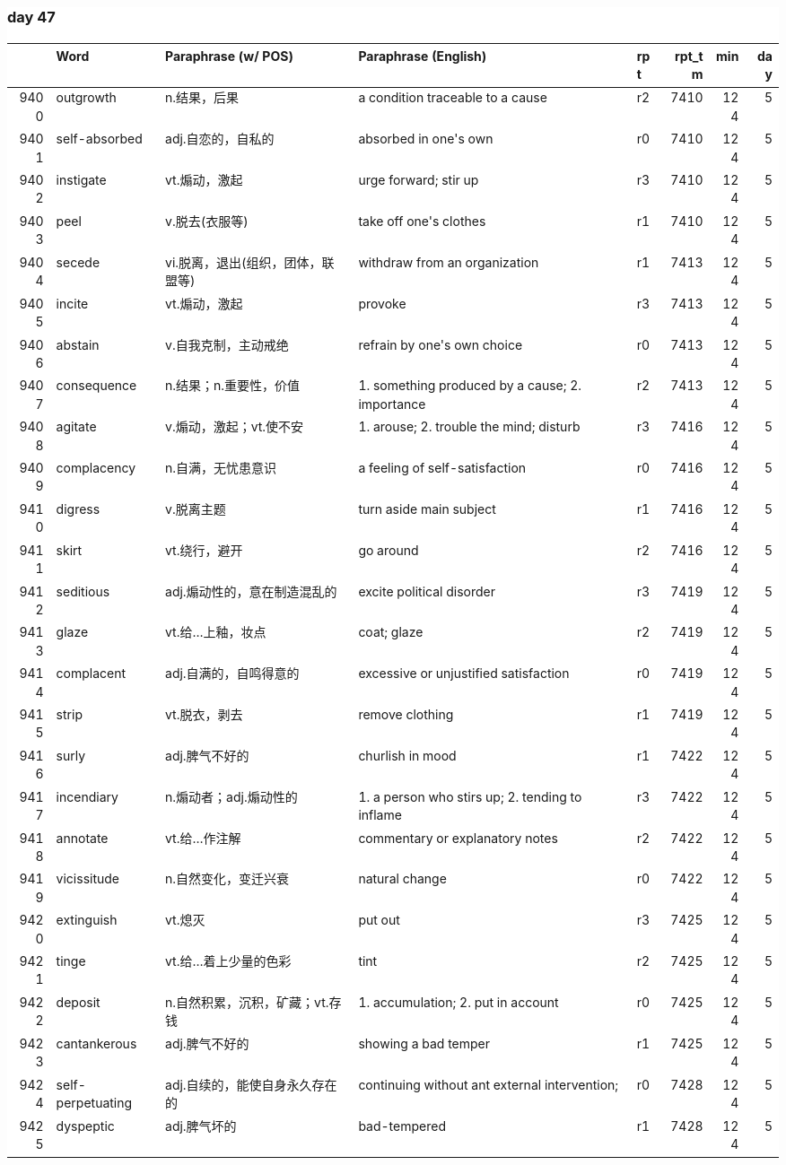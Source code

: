 ### day 47
|      | Word              | Paraphrase (w/ POS)                                            | Paraphrase (English)                                                                  | rpt   |   rpt_tm |   min |   day |
|-----:|:------------------|:---------------------------------------------------------------|:--------------------------------------------------------------------------------------|:------|---------:|------:|------:|
| 9400 | outgrowth         | n.结果，后果                                                   | a condition traceable to a cause                                                      | r2    |     7410 |   124 |     5 |
| 9401 | self-absorbed     | adj.自恋的，自私的                                             | absorbed in one's own                                                                 | r0    |     7410 |   124 |     5 |
| 9402 | instigate         | vt.煽动，激起                                                  | urge forward; stir up                                                                 | r3    |     7410 |   124 |     5 |
| 9403 | peel              | v.脱去(衣服等)                                                 | take off one's clothes                                                                | r1    |     7410 |   124 |     5 |
| 9404 | secede            | vi.脱离，退出(组织，团体，联盟等)                              | withdraw from an organization                                                         | r1    |     7413 |   124 |     5 |
| 9405 | incite            | vt.煽动，激起                                                  | provoke                                                                               | r3    |     7413 |   124 |     5 |
| 9406 | abstain           | v.自我克制，主动戒绝                                           | refrain by one's own choice                                                           | r0    |     7413 |   124 |     5 |
| 9407 | consequence       | n.结果；n.重要性，价值                                         | 1. something produced by a cause; 2. importance                                       | r2    |     7413 |   124 |     5 |
| 9408 | agitate           | v.煽动，激起；vt.使不安                                        | 1. arouse; 2. trouble the mind; disturb                                               | r3    |     7416 |   124 |     5 |
| 9409 | complacency       | n.自满，无忧患意识                                             | a feeling of self-satisfaction                                                        | r0    |     7416 |   124 |     5 |
| 9410 | digress           | v.脱离主题                                                     | turn aside main subject                                                               | r1    |     7416 |   124 |     5 |
| 9411 | skirt             | vt.绕行，避开                                                  | go around                                                                             | r2    |     7416 |   124 |     5 |
| 9412 | seditious         | adj.煽动性的，意在制造混乱的                                   | excite political disorder                                                             | r3    |     7419 |   124 |     5 |
| 9413 | glaze             | vt.给…上釉，妆点                                               | coat; glaze                                                                           | r2    |     7419 |   124 |     5 |
| 9414 | complacent        | adj.自满的，自鸣得意的                                         | excessive or unjustified satisfaction                                                 | r0    |     7419 |   124 |     5 |
| 9415 | strip             | vt.脱衣，剥去                                                  | remove clothing                                                                       | r1    |     7419 |   124 |     5 |
| 9416 | surly             | adj.脾气不好的                                                 | churlish in mood                                                                      | r1    |     7422 |   124 |     5 |
| 9417 | incendiary        | n.煽动者；adj.煽动性的                                         | 1. a person who stirs up; 2. tending to inflame                                       | r3    |     7422 |   124 |     5 |
| 9418 | annotate          | vt.给…作注解                                                   | commentary or explanatory notes                                                       | r2    |     7422 |   124 |     5 |
| 9419 | vicissitude       | n.自然变化，变迁兴衰                                           | natural change                                                                        | r0    |     7422 |   124 |     5 |
| 9420 | extinguish        | vt.熄灭                                                        | put out                                                                               | r3    |     7425 |   124 |     5 |
| 9421 | tinge             | vt.给…着上少量的色彩                                           | tint                                                                                  | r2    |     7425 |   124 |     5 |
| 9422 | deposit           | n.自然积累，沉积，矿藏；vt.存钱                                | 1. accumulation; 2. put in account                                                    | r0    |     7425 |   124 |     5 |
| 9423 | cantankerous      | adj.脾气不好的                                                 | showing a bad temper                                                                  | r1    |     7425 |   124 |     5 |
| 9424 | self-perpetuating | adj.自续的，能使自身永久存在的                                 | continuing without ant external intervention;                                         | r0    |     7428 |   124 |     5 |
| 9425 | dyspeptic         | adj.脾气坏的                                                   | bad-tempered                                                                          | r1    |     7428 |   124 |     5 |